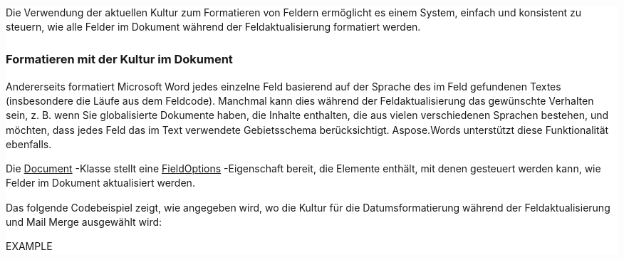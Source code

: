 Die Verwendung der aktuellen Kultur zum Formatieren von Feldern ermöglicht es einem System, einfach und konsistent zu steuern, wie alle Felder im Dokument während der Feldaktualisierung formatiert werden.

### Formatieren mit der Kultur im Dokument

Andererseits formatiert Microsoft Word jedes einzelne Feld basierend auf der Sprache des im Feld gefundenen Textes (insbesondere die Läufe aus dem Feldcode). Manchmal kann dies während der Feldaktualisierung das gewünschte Verhalten sein, z. B. wenn Sie globalisierte Dokumente haben, die Inhalte enthalten, die aus vielen verschiedenen Sprachen bestehen, und möchten, dass jedes Feld das im Text verwendete Gebietsschema berücksichtigt. Aspose.Words unterstützt diese Funktionalität ebenfalls.

Die [Document](https://reference.aspose.com/words/java/com.aspose.words/document/) -Klasse stellt eine [FieldOptions](https://reference.aspose.com/words/java/com.aspose.words/document/#getFieldOptions) -Eigenschaft bereit, die Elemente enthält, mit denen gesteuert werden kann, wie Felder im Dokument aktualisiert werden.

Das folgende Codebeispiel zeigt, wie angegeben wird, wo die Kultur für die Datumsformatierung während der Feldaktualisierung und Mail Merge ausgewählt wird:

EXAMPLE
